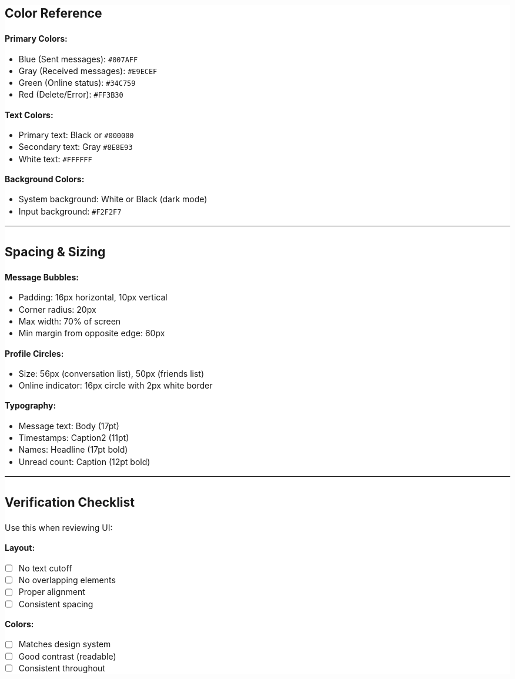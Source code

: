 
## Color Reference

**Primary Colors:**
- Blue (Sent messages): `#007AFF`
- Gray (Received messages): `#E9ECEF`
- Green (Online status): `#34C759`
- Red (Delete/Error): `#FF3B30`

**Text Colors:**
- Primary text: Black or `#000000`
- Secondary text: Gray `#8E8E93`
- White text: `#FFFFFF`

**Background Colors:**
- System background: White or Black (dark mode)
- Input background: `#F2F2F7`

---

## Spacing & Sizing

**Message Bubbles:**
- Padding: 16px horizontal, 10px vertical
- Corner radius: 20px
- Max width: 70% of screen
- Min margin from opposite edge: 60px

**Profile Circles:**
- Size: 56px (conversation list), 50px (friends list)
- Online indicator: 16px circle with 2px white border

**Typography:**
- Message text: Body (17pt)
- Timestamps: Caption2 (11pt)
- Names: Headline (17pt bold)
- Unread count: Caption (12pt bold)

---

## Verification Checklist

Use this when reviewing UI:

**Layout:**
- [ ] No text cutoff
- [ ] No overlapping elements
- [ ] Proper alignment
- [ ] Consistent spacing

**Colors:**
- [ ] Matches design system
- [ ] Good contrast (readable)
- [ ] Consistent throughout
